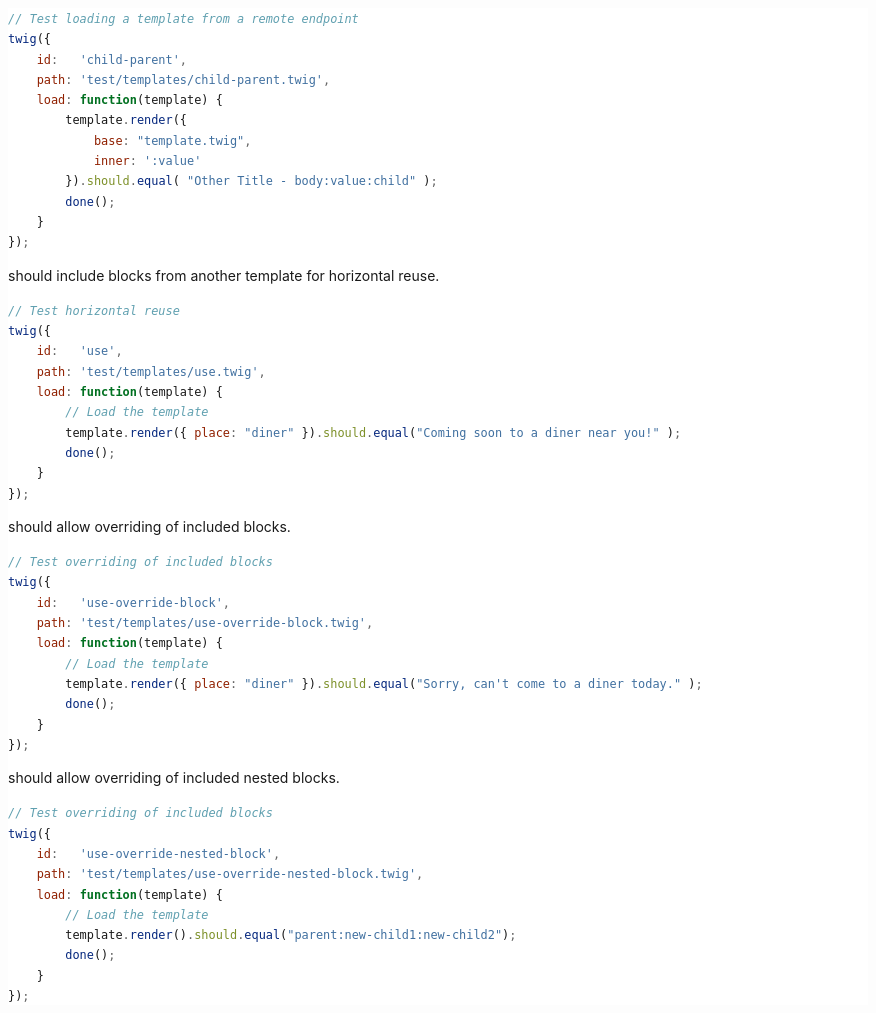 ```js
// Test loading a template from a remote endpoint
twig({
    id:   'child-parent',
    path: 'test/templates/child-parent.twig',
    load: function(template) {
        template.render({
            base: "template.twig",
            inner: ':value'
        }).should.equal( "Other Title - body:value:child" );
        done();
    }
});
```

should include blocks from another template for horizontal reuse.

```js
// Test horizontal reuse
twig({
    id:   'use',
    path: 'test/templates/use.twig',
    load: function(template) {
        // Load the template
        template.render({ place: "diner" }).should.equal("Coming soon to a diner near you!" );
        done();
    }
});
```

should allow overriding of included blocks.

```js
// Test overriding of included blocks
twig({
    id:   'use-override-block',
    path: 'test/templates/use-override-block.twig',
    load: function(template) {
        // Load the template
        template.render({ place: "diner" }).should.equal("Sorry, can't come to a diner today." );
        done();
    }
});
```

should allow overriding of included nested blocks.

```js
// Test overriding of included blocks
twig({
    id:   'use-override-nested-block',
    path: 'test/templates/use-override-nested-block.twig',
    load: function(template) {
        // Load the template
        template.render().should.equal("parent:new-child1:new-child2");
        done();
    }
});
```
